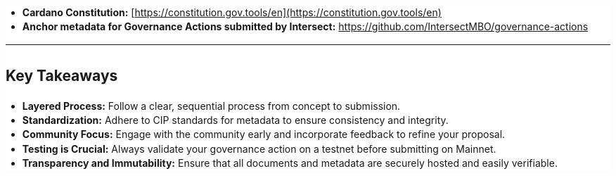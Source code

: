 - **Cardano Constitution:** [https://constitution.gov.tools/en](https://constitution.gov.tools/en) 
- **Anchor metadata for Governance Actions submitted by Intersect:** https://github.com/IntersectMBO/governance-actions

---

## Key Takeaways

- **Layered Process:** Follow a clear, sequential process from concept to submission.
- **Standardization:** Adhere to CIP standards for metadata to ensure consistency and integrity.
- **Community Focus:** Engage with the community early and incorporate feedback to refine your proposal.
- **Testing is Crucial:** Always validate your governance action on a testnet before submitting on Mainnet.
- **Transparency and Immutability:** Ensure that all documents and metadata are securely hosted and easily verifiable.